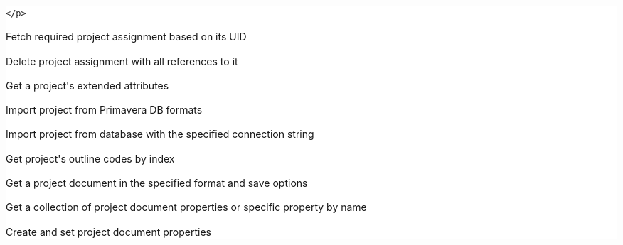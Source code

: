     </p>
   </div>
   <div class="col-lg-4">
    <em class="fa fa-tasks ico-blue fa-2x col-lg-2">
    </em>
    <p class="col-lg-10">
     Fetch required project assignment based on its UID
    </p>
   </div>
   <div class="col-lg-4">
    <em class="fa fa-list-alt -o ico-blue fa-2x col-lg-2">
    </em>
    <p class="col-lg-10">
     Delete project assignment with all references to it
    </p>
   </div>
   <div class="col-lg-4">
    <em class="fa fa-link ico-blue fa-2x col-lg-2">
    </em>
    <p class="col-lg-10">
     Get a project's extended attributes
    </p>
   </div>
   <div class="col-lg-4">
    <em class="fa fa-subscript ico-blue fa-2x col-lg-2">
    </em>
    <p class="col-lg-10">
     Import project from Primavera DB formats
    </p>
   </div>
   <div class="col-lg-4">
    <em class="fa fa-th ico-blue fa-2x col-lg-2">
    </em>
    <p class="col-lg-10">
     Import project from database with the specified connection string
    </p>
   </div>
   <div class="col-lg-4">
    <em class="fa fa-file-text-o ico-blue fa-2x col-lg-2">
    </em>
    <p class="col-lg-10">
     Get project's outline codes by index
    </p>
   </div>
   <div class="col-lg-4">
    <em class="fa fa-tasks ico-blue fa-2x col-lg-2">
    </em>
    <p class="col-lg-10">
     Get a project document in the specified format and save options
    </p>
   </div>
   <div class="col-lg-4">
    <em class="fa fa-list-alt -o ico-blue fa-2x col-lg-2">
    </em>
    <p class="col-lg-10">
     Get a collection of project document properties or specific property by name
    </p>
   </div>
   <div class="col-lg-4">
    <em class="fa fa-link ico-blue fa-2x col-lg-2">
    </em>
    <p class="col-lg-10">
     Create and set project document properties
    </p>